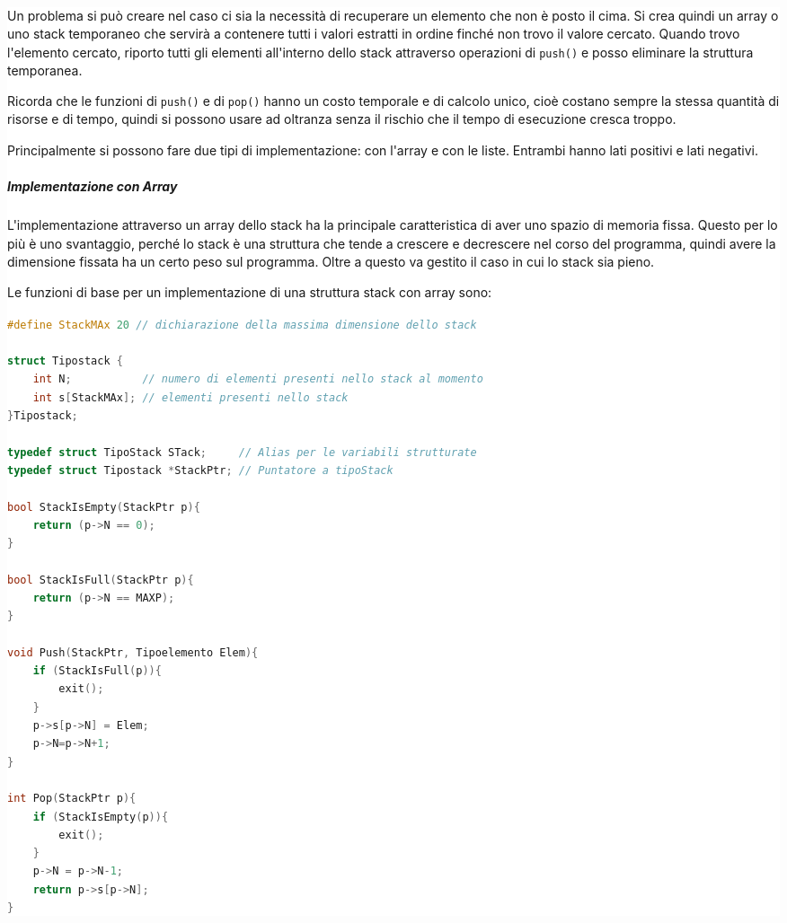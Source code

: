 

Un problema si può creare nel caso ci sia la necessità di recuperare un elemento che non è posto il cima. Si crea quindi un array o uno stack temporaneo che servirà a contenere tutti i valori estratti in ordine finché non trovo il valore cercato. Quando trovo l'elemento cercato, riporto tutti gli elementi all'interno dello stack attraverso operazioni di `push()` e posso eliminare la struttura temporanea. 

Ricorda che le funzioni di `push()` e di `pop()` hanno un costo temporale e di calcolo unico, cioè costano sempre la stessa quantità di risorse e di tempo, quindi si possono usare ad oltranza senza il rischio che il tempo di esecuzione cresca troppo. 

Principalmente si possono fare due tipi di implementazione: con l'array e con le liste. Entrambi hanno lati positivi e lati negativi.



##### Implementazione con *Array*

L'implementazione attraverso un array dello stack ha la principale caratteristica di aver uno spazio di memoria fissa. Questo per lo più è uno svantaggio, perché lo stack è una struttura che tende a crescere e decrescere nel corso del programma, quindi avere la dimensione fissata ha un certo peso sul programma. Oltre a questo va gestito il caso in cui lo stack sia pieno.

Le funzioni di base per un implementazione di una struttura stack con array sono:

```c
#define StackMAx 20 // dichiarazione della massima dimensione dello stack

struct Tipostack {
    int N; 			 // numero di elementi presenti nello stack al momento
    int s[StackMAx]; // elementi presenti nello stack
}Tipostack;

typedef struct TipoStack STack; 	// Alias per le variabili strutturate
typedef struct Tipostack *StackPtr; // Puntatore a tipoStack

bool StackIsEmpty(StackPtr p){
    return (p->N == 0);
}

bool StackIsFull(StackPtr p){
    return (p->N == MAXP);
}

void Push(StackPtr, Tipoelemento Elem){
    if (StackIsFull(p)){
        exit();
    }
    p->s[p->N] = Elem;
    p->N=p->N+1;
}

int Pop(StackPtr p){
    if (StackIsEmpty(p)){
        exit();
    }
    p->N = p->N-1;
    return p->s[p->N];
}
```
